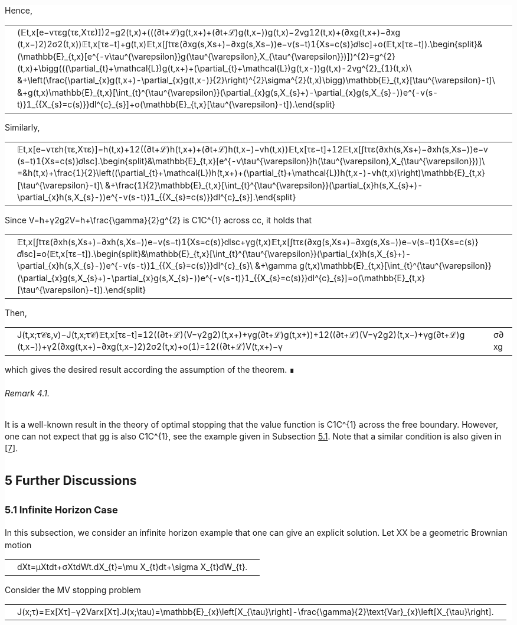 Hence,

|  |  |  |
| --- | --- | --- |
|  | (𝔼t,x[e−v​τεg(τε,Xτε)])2=g2(t,x)+(((∂t+ℒ)g(t,x+)+(∂t+ℒ)g(t,x−))g(t,x)−2vg12(t,x)+(∂xg​(t,x+)−∂xg​(t,x−)2)2σ2(t,x))𝔼t,x[τε−t]+g​(t,x)​𝔼t,x​[∫tτε(∂xg​(s,Xs+)−∂xg​(s,Xs−))​e−v​(s−t)​1{Xs=c​(s)}​𝑑lsc]+o​(𝔼t,x​[τε−t]).\begin{split}&(\mathbb{E}\_{t,x}[e^{-v\tau^{\varepsilon}}g(\tau^{\varepsilon},X\_{\tau^{\varepsilon}})])^{2}=g^{2}(t,x)+\bigg(((\partial\_{t}+\mathcal{L})g(t,x+)+(\partial\_{t}+\mathcal{L})g(t,x-))g(t,x)-2vg^{2}\_{1}(t,x)\\ &+\left(\frac{\partial\_{x}g(t,x+)-\partial\_{x}g(t,x-)}{2}\right)^{2}\sigma^{2}(t,x)\bigg)\mathbb{E}\_{t,x}[\tau^{\varepsilon}-t]\\ &+g(t,x)\mathbb{E}\_{t,x}[\int\_{t}^{\tau^{\varepsilon}}(\partial\_{x}g(s,X\_{s}+)-\partial\_{x}g(s,X\_{s}-))e^{-v(s-t)}1\_{\{X\_{s}=c(s)\}}dl^{c}\_{s}]+o(\mathbb{E}\_{t,x}[\tau^{\varepsilon}-t]).\end{split} |  |

Similarly,

|  |  |  |
| --- | --- | --- |
|  | 𝔼t,x​[e−v​τε​h​(τε,Xτε)]=h​(t,x)+12​((∂t+ℒ)​h​(t,x+)+(∂t+ℒ)​h​(t,x−)−v​h​(t,x))​𝔼t,x​[τε−t]+12​𝔼t,x​[∫tτε(∂xh​(s,Xs+)−∂xh​(s,Xs−))​e−v​(s−t)​1{Xs=c​(s)}​𝑑lsc].\begin{split}&\mathbb{E}\_{t,x}[e^{-v\tau^{\varepsilon}}h(\tau^{\varepsilon},X\_{\tau^{\varepsilon}})]\\ =&h(t,x)+\frac{1}{2}\left((\partial\_{t}+\mathcal{L})h(t,x+)+(\partial\_{t}+\mathcal{L})h(t,x-)-vh(t,x)\right)\mathbb{E}\_{t,x}[\tau^{\varepsilon}-t]\\ &+\frac{1}{2}\mathbb{E}\_{t,x}[\int\_{t}^{\tau^{\varepsilon}}(\partial\_{x}h(s,X\_{s}+)-\partial\_{x}h(s,X\_{s}-))e^{-v(s-t)}1\_{\{X\_{s}=c(s)\}}dl^{c}\_{s}].\end{split} |  |

Since V=h+γ2​g2V=h+\frac{\gamma}{2}g^{2} is C1C^{1} across cc, it holds that

|  |  |  |
| --- | --- | --- |
|  | 𝔼t,x[∫tτε(∂xh(s,Xs+)−∂xh(s,Xs−))e−v​(s−t)1{Xs=c​(s)}dlsc+γ​g​(t,x)​𝔼t,x​[∫tτε(∂xg​(s,Xs+)−∂xg​(s,Xs−))​e−v​(s−t)​1{Xs=c​(s)}​𝑑lsc]=o​(𝔼t,x​[τε−t]).\begin{split}&\mathbb{E}\_{t,x}[\int\_{t}^{\tau^{\varepsilon}}(\partial\_{x}h(s,X\_{s}+)-\partial\_{x}h(s,X\_{s}-))e^{-v(s-t)}1\_{\{X\_{s}=c(s)\}}dl^{c}\_{s}\\ &+\gamma g(t,x)\mathbb{E}\_{t,x}[\int\_{t}^{\tau^{\varepsilon}}(\partial\_{x}g(s,X\_{s}+)-\partial\_{x}g(s,X\_{s}-))e^{-v(s-t)}1\_{\{X\_{s}=c(s)\}}dl^{c}\_{s}]=o(\mathbb{E}\_{t,x}[\tau^{\varepsilon}-t]).\end{split} |  |

Then,

|  |  |  |
| --- | --- | --- |
|  | J​(t,x;τ𝒞ε,v)−J​(t,x;τ𝒞)𝔼t,x​[τε−t]=12​((∂t+ℒ)​(V−γ2​g2)​(t,x+)+γ​g​(∂t+ℒ)​g​(t,x+))+12​((∂t+ℒ)​(V−γ2​g2)​(t,x−)+γ​g​(∂t+ℒ)​g​(t,x−))+γ2​(∂xg​(t,x+)−∂xg​(t,x−)2)2​σ2​(t,x)+o​(1)=12((∂t+ℒ)V(t,x+)−γ|σ∂xg|2(t,x+)+(∂t+ℒ)V(t,x−)−γ|σ∂xg|2(t,x−))+γ2​(∂xg​(t,x+)−∂xg​(t,x−)2)2​σ2​(t,x)+o​(1),\begin{split}&\frac{J(t,x;\tau\_{\mathcal{C}}^{\varepsilon,v})-J(t,x;\tau\_{\mathcal{C}})}{\mathbb{E}\_{t,x}[\tau^{\varepsilon}-t]}\\ =&\frac{1}{2}\left((\partial\_{t}+\mathcal{L})(V-\frac{\gamma}{2}g^{2})(t,x+)+\gamma g(\partial\_{t}+\mathcal{L})g(t,x+)\right)\\ &+\frac{1}{2}\left((\partial\_{t}+\mathcal{L})(V-\frac{\gamma}{2}g^{2})(t,x-)+\gamma g(\partial\_{t}+\mathcal{L})g(t,x-)\right)\\ &+\frac{\gamma}{2}\left(\frac{\partial\_{x}g(t,x+)-\partial\_{x}g(t,x-)}{2}\right)^{2}\sigma^{2}(t,x)+o(1)\\ =&\frac{1}{2}\bigg((\partial\_{t}+\mathcal{L})V(t,x+)-\gamma|\sigma\partial\_{x}g|^{2}(t,x+)\\ &+(\partial\_{t}+\mathcal{L})V(t,x-)-\gamma|\sigma\partial\_{x}g|^{2}(t,x-)\bigg)\\ &+\frac{\gamma}{2}\left(\frac{\partial\_{x}g(t,x+)-\partial\_{x}g(t,x-)}{2}\right)^{2}\sigma^{2}(t,x)+o(1),\\ \end{split} |  |

which gives the desired result according the assumption of the theorem.
∎

###### Remark 4.1.

It is a well-known result in the theory of optimal stopping that the value function is C1C^{1} across the free boundary. However, one can not expect that gg is also C1C^{1}, see the example given in Subsection [5.1](https://arxiv.org/html/2510.24128v1#S5.SS1 "5.1 Infinite Horizon Case ‣ 5 Further Discussions ‣ Extended HJB Equation for Mean-Variance Stopping Problem: Vanishing Regularization Method"). Note that a similar condition is also given in [[7](https://arxiv.org/html/2510.24128v1#bib.bib7)].

## 5 Further Discussions

### 5.1 Infinite Horizon Case

In this subsection, we consider an infinite horizon example that one can give an explicit solution. Let XX be a geometric Brownian motion

|  |  |  |
| --- | --- | --- |
|  | d​Xt=μ​Xt​d​t+σ​Xt​d​Wt.dX\_{t}=\mu X\_{t}dt+\sigma X\_{t}dW\_{t}. |  |

Consider the MV stopping problem

|  |  |  |
| --- | --- | --- |
|  | J​(x;τ)=𝔼x​[Xτ]−γ2​Varx​[Xτ].J(x;\tau)=\mathbb{E}\_{x}\left[X\_{\tau}\right]-\frac{\gamma}{2}\text{Var}\_{x}\left[X\_{\tau}\right]. |  |
